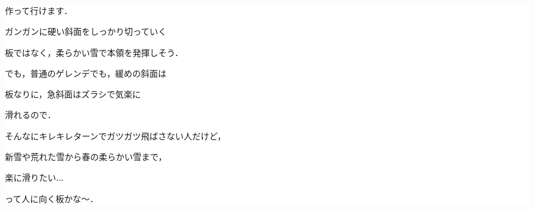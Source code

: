 
作って行けます．





ガンガンに硬い斜面をしっかり切っていく


板ではなく，柔らかい雪で本領を発揮しそう．





でも，普通のゲレンデでも，緩めの斜面は


板なりに，急斜面はズラシで気楽に


滑れるので．


そんなにキレキレターンでガツガツ飛ばさない人だけど，


新雪や荒れた雪から春の柔らかい雪まで，


楽に滑りたい…


って人に向く板かな～．
